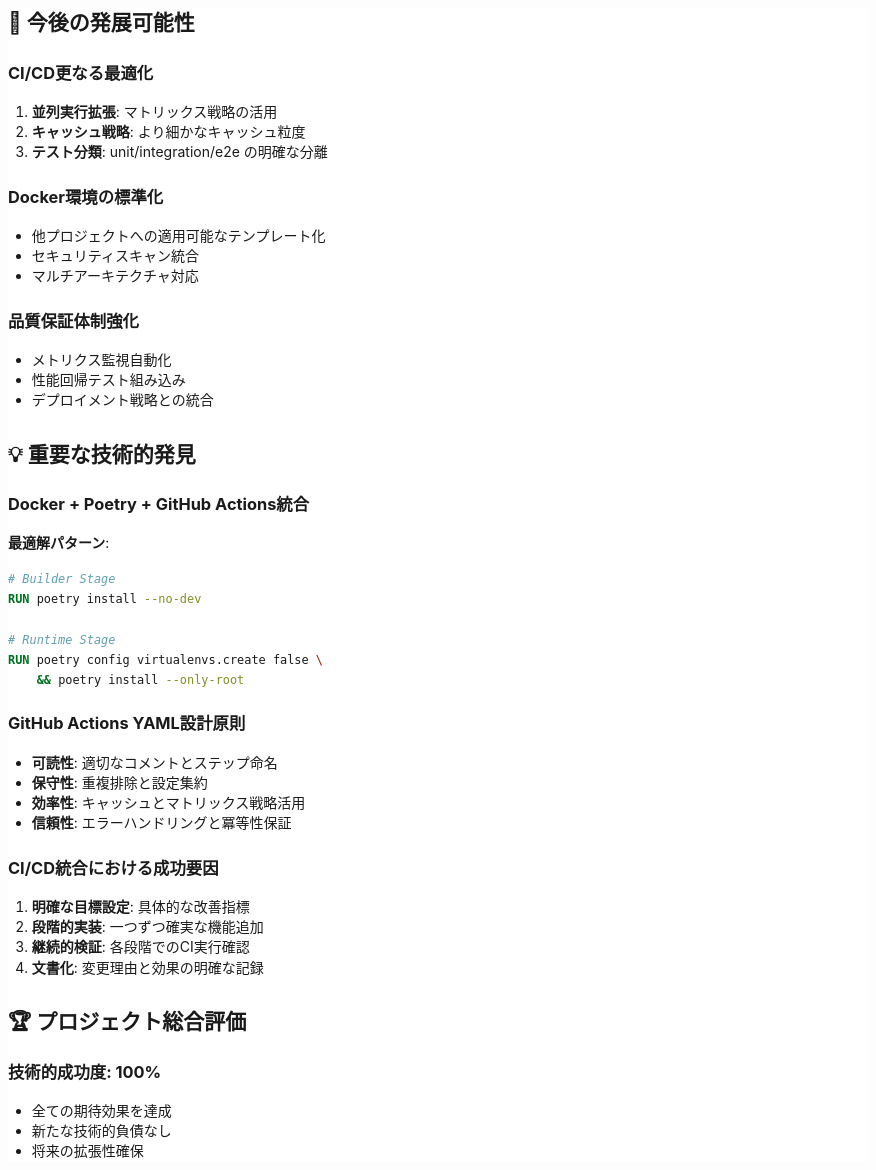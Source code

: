 ## 🎯 今後の発展可能性

### CI/CD更なる最適化
1. **並列実行拡張**: マトリックス戦略の活用
2. **キャッシュ戦略**: より細かなキャッシュ粒度
3. **テスト分類**: unit/integration/e2e の明確な分離

### Docker環境の標準化
- 他プロジェクトへの適用可能なテンプレート化
- セキュリティスキャン統合
- マルチアーキテクチャ対応

### 品質保証体制強化
- メトリクス監視自動化
- 性能回帰テスト組み込み
- デプロイメント戦略との統合

## 💡 重要な技術的発見

### Docker + Poetry + GitHub Actions統合
**最適解パターン**:
```dockerfile
# Builder Stage
RUN poetry install --no-dev

# Runtime Stage
RUN poetry config virtualenvs.create false \
    && poetry install --only-root
```

### GitHub Actions YAML設計原則
- **可読性**: 適切なコメントとステップ命名
- **保守性**: 重複排除と設定集約
- **効率性**: キャッシュとマトリックス戦略活用
- **信頼性**: エラーハンドリングと冪等性保証

### CI/CD統合における成功要因
1. **明確な目標設定**: 具体的な改善指標
2. **段階的実装**: 一つずつ確実な機能追加
3. **継続的検証**: 各段階でのCI実行確認
4. **文書化**: 変更理由と効果の明確な記録

## 🏆 プロジェクト総合評価

### 技術的成功度: 100%
- 全ての期待効果を達成
- 新たな技術的負債なし
- 将来の拡張性確保
